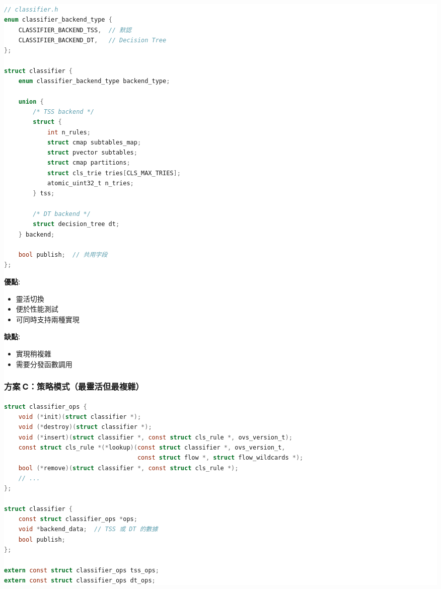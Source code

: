 ```c
// classifier.h
enum classifier_backend_type {
    CLASSIFIER_BACKEND_TSS,  // 默認
    CLASSIFIER_BACKEND_DT,   // Decision Tree
};

struct classifier {
    enum classifier_backend_type backend_type;
    
    union {
        /* TSS backend */
        struct {
            int n_rules;
            struct cmap subtables_map;
            struct pvector subtables;
            struct cmap partitions;
            struct cls_trie tries[CLS_MAX_TRIES];
            atomic_uint32_t n_tries;
        } tss;
        
        /* DT backend */
        struct decision_tree dt;
    } backend;
    
    bool publish;  // 共用字段
};
```

**優點**:
- 靈活切換
- 便於性能測試
- 可同時支持兩種實現

**缺點**:
- 實現稍複雜
- 需要分發函數調用

### 方案 C：策略模式（最靈活但最複雜）

```c
struct classifier_ops {
    void (*init)(struct classifier *);
    void (*destroy)(struct classifier *);
    void (*insert)(struct classifier *, const struct cls_rule *, ovs_version_t);
    const struct cls_rule *(*lookup)(const struct classifier *, ovs_version_t,
                                     const struct flow *, struct flow_wildcards *);
    bool (*remove)(struct classifier *, const struct cls_rule *);
    // ...
};

struct classifier {
    const struct classifier_ops *ops;
    void *backend_data;  // TSS 或 DT 的數據
    bool publish;
};

extern const struct classifier_ops tss_ops;
extern const struct classifier_ops dt_ops;
```
